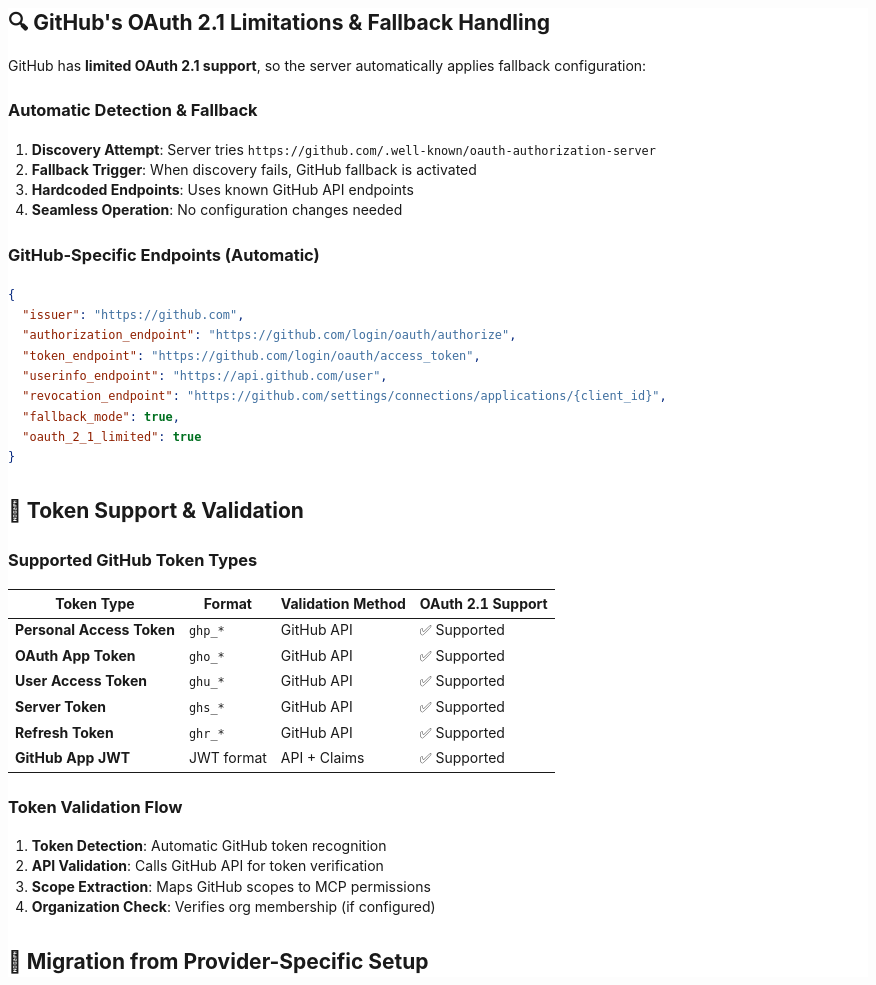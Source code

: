 ## 🔍 GitHub's OAuth 2.1 Limitations & Fallback Handling

GitHub has **limited OAuth 2.1 support**, so the server automatically applies fallback configuration:

### **Automatic Detection & Fallback**
1. **Discovery Attempt**: Server tries `https://github.com/.well-known/oauth-authorization-server`
2. **Fallback Trigger**: When discovery fails, GitHub fallback is activated
3. **Hardcoded Endpoints**: Uses known GitHub API endpoints
4. **Seamless Operation**: No configuration changes needed

### **GitHub-Specific Endpoints (Automatic)**
```json
{
  "issuer": "https://github.com",
  "authorization_endpoint": "https://github.com/login/oauth/authorize",
  "token_endpoint": "https://github.com/login/oauth/access_token",
  "userinfo_endpoint": "https://api.github.com/user",
  "revocation_endpoint": "https://github.com/settings/connections/applications/{client_id}",
  "fallback_mode": true,
  "oauth_2_1_limited": true
}
```

## 🎯 Token Support & Validation

### **Supported GitHub Token Types**

| Token Type | Format | Validation Method | OAuth 2.1 Support |
|------------|--------|-------------------|-------------------|
| **Personal Access Token** | `ghp_*` | GitHub API | ✅ Supported |
| **OAuth App Token** | `gho_*` | GitHub API | ✅ Supported |
| **User Access Token** | `ghu_*` | GitHub API | ✅ Supported |
| **Server Token** | `ghs_*` | GitHub API | ✅ Supported |
| **Refresh Token** | `ghr_*` | GitHub API | ✅ Supported |
| **GitHub App JWT** | JWT format | API + Claims | ✅ Supported |

### **Token Validation Flow**
1. **Token Detection**: Automatic GitHub token recognition
2. **API Validation**: Calls GitHub API for token verification
3. **Scope Extraction**: Maps GitHub scopes to MCP permissions
4. **Organization Check**: Verifies org membership (if configured)

## 🔧 Migration from Provider-Specific Setup
